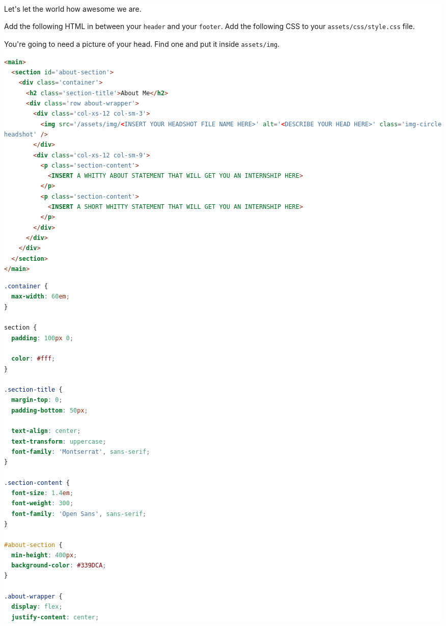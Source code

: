 Let's let the world how awesome we are.

Add the following HTML in between your `header` and your `footer`. Add the
following CSS to your `assets/css/style.css` file.

You're going to need a picture of your head. Find one and put it inside
`assets/img`.

```html
<main>
  <section id='about-section'>
    <div class='container'>
      <h2 class='section-title'>About Me</h2>
      <div class='row about-wrapper'>
        <div class='col-xs-12 col-sm-3'>
          <img src='/assets/img/<INSERT YOUR HEADSHOT FILE NAME HERE>' alt='<DESCRIBE YOUR HEAD HERE>' class='img-circle headshot' />
        </div>
        <div class='col-xs-12 col-sm-9'>
          <p class='section-content'>
            <INSERT A WHITTY ABOUT STATEMENT THAT WILL GET YOU AN INTERNSHIP HERE>
          </p>
          <p class='section-content'>
            <INSERT A SHORT WHITTY STATEMENT THAT WILL GET YOU AN INTERNSHIP HERE>
          </p>
        </div>
      </div>
    </div>
  </section>
</main>
```

```css
.container {
  max-width: 60em;
}

section {
  padding: 100px 0;

  color: #fff;
}

.section-title {
  margin-top: 0;
  padding-bottom: 50px;

  text-align: center;
  text-transform: uppercase;
  font-family: 'Montserrat', sans-serif;
}

.section-content {
  font-size: 1.4em;
  font-weight: 300;
  font-family: 'Open Sans', sans-serif;
}

#about-section {
  min-height: 400px;
  background-color: #339DCA;
}

.about-wrapper {
  display: flex;
  justify-content: center;
```
